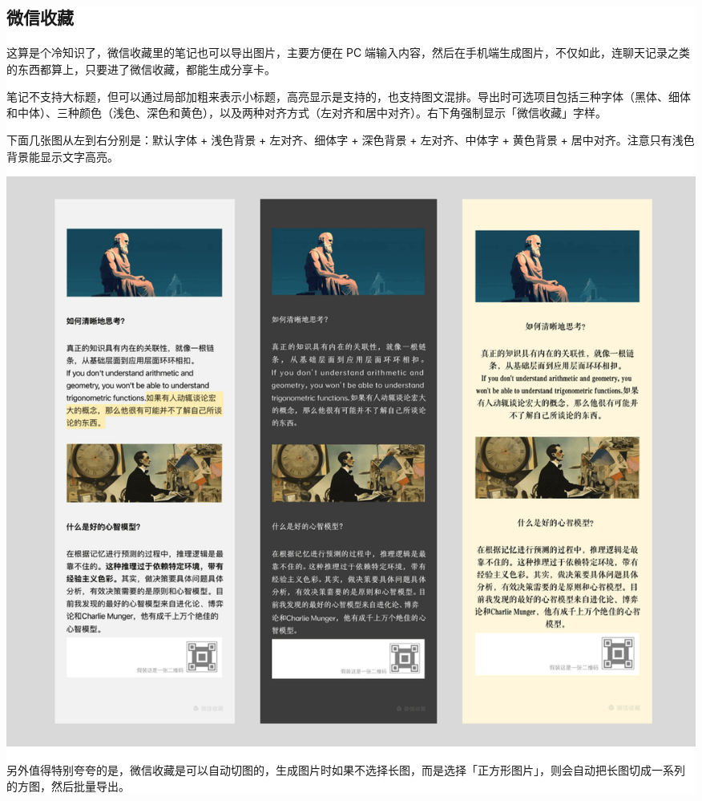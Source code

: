 ## 微信收藏

这算是个冷知识了，微信收藏里的笔记也可以导出图片，主要方便在 PC 端输入内容，然后在手机端生成图片，不仅如此，连聊天记录之类的东西都算上，只要进了微信收藏，都能生成分享卡。

笔记不支持大标题，但可以通过局部加粗来表示小标题，高亮显示是支持的，也支持图文混排。导出时可选项目包括三种字体（黑体、细体和中体）、三种颜色（浅色、深色和黄色），以及两种对齐方式（左对齐和居中对齐）。右下角强制显示「微信收藏」字样。

下面几张图从左到右分别是：默认字体 + 浅色背景 + 左对齐、细体字 + 深色背景 + 左对齐、中体字 + 黄色背景 + 居中对齐。注意只有浅色背景能显示文字高亮。

![](assets/1703485960-9079d1f80b94ce491c8c4feae4baffd6.png)

另外值得特别夸夸的是，微信收藏是可以自动切图的，生成图片时如果不选择长图，而是选择「正方形图片」，则会自动把长图切成一系列的方图，然后批量导出。
